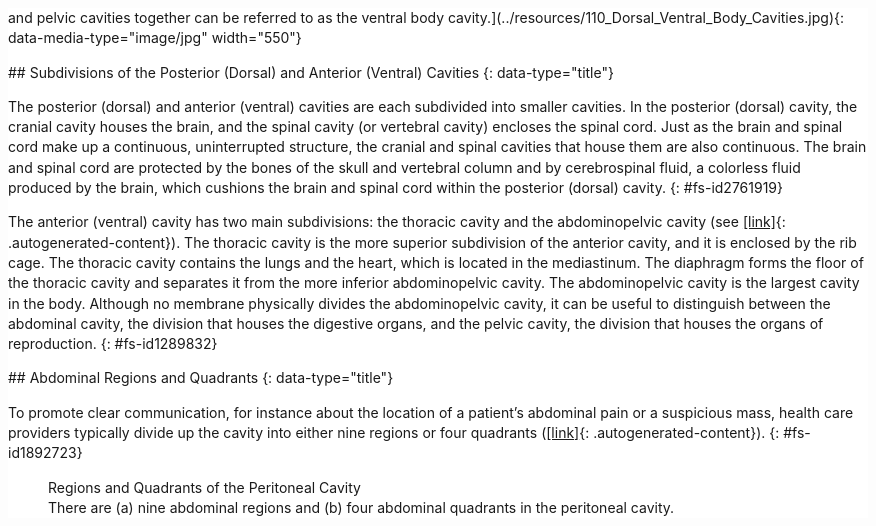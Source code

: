 and pelvic cavities together can be referred to as the ventral body
cavity.](../resources/110_Dorsal_Ventral_Body_Cavities.jpg){:
data-media-type="image/jpg" width="550"} </span>
</figure>
<section data-depth="2" id="fs-id2384338" markdown="1">
## Subdivisions of the Posterior (Dorsal) and Anterior (Ventral) Cavities
{: data-type="title"}

The posterior (dorsal) and anterior (ventral) cavities are each
subdivided into smaller cavities. In the posterior (dorsal) cavity, the
<span data-type="term">cranial cavity</span> houses the brain, and the
<span data-type="term">spinal cavity</span> (or vertebral cavity)
encloses the spinal cord. Just as the brain and spinal cord make up a
continuous, uninterrupted structure, the cranial and spinal cavities
that house them are also continuous. The brain and spinal cord are
protected by the bones of the skull and vertebral column and by
cerebrospinal fluid, a colorless fluid produced by the brain, which
cushions the brain and spinal cord within the posterior (dorsal) cavity.
{: #fs-id2761919}

The anterior (ventral) cavity has two main subdivisions: the thoracic
cavity and the abdominopelvic cavity (see [\[link\]](#fig-ch01_06_04){:
.autogenerated-content}). The <span data-type="term">thoracic
cavity</span> is the more superior subdivision of the anterior cavity,
and it is enclosed by the rib cage. The thoracic cavity contains the
lungs and the heart, which is located in the mediastinum. The diaphragm
forms the floor of the thoracic cavity and separates it from the more
inferior abdominopelvic cavity. The <span
data-type="term">abdominopelvic cavity</span> is the largest cavity in
the body. Although no membrane physically divides the abdominopelvic
cavity, it can be useful to distinguish between the abdominal cavity,
the division that houses the digestive organs, and the pelvic cavity,
the division that houses the organs of reproduction.
{: #fs-id1289832}

</section>
<section data-depth="2" id="fs-id1207231" markdown="1">
## Abdominal Regions and Quadrants
{: data-type="title"}

To promote clear communication, for instance about the location of a
patient’s abdominal pain or a suspicious mass, health care providers
typically divide up the cavity into either nine regions or four
quadrants ([\[link\]](#fig-ch01_06_05){: .autogenerated-content}).
{: #fs-id1892723}

<figure id="fig-ch01_06_05">
<div data-type="title">
Regions and Quadrants of the Peritoneal Cavity
</div>
<figcaption>
There are (a) nine abdominal regions and (b) four abdominal quadrants in
the peritoneal cavity.
</figcaption>
<span markdown="1" data-type="media" id="fs-id1521178" data-alt="This illustration
has two parts. Part A shows the abdominopelvic regions. These regions
divide the abdomen into nine squares. The upper right square is the
right hypochondriac region and contains the base of the right ribs. The
upper left square is the left hypochondriac region and contains the base
of the left ribs. The epigastric region is the upper central square and
contains the bottom edge of the liver as well as the upper areas of the
stomach. The diaphragm curves like an upside down U over these three
regions. The central right region is called the right lumbar region and